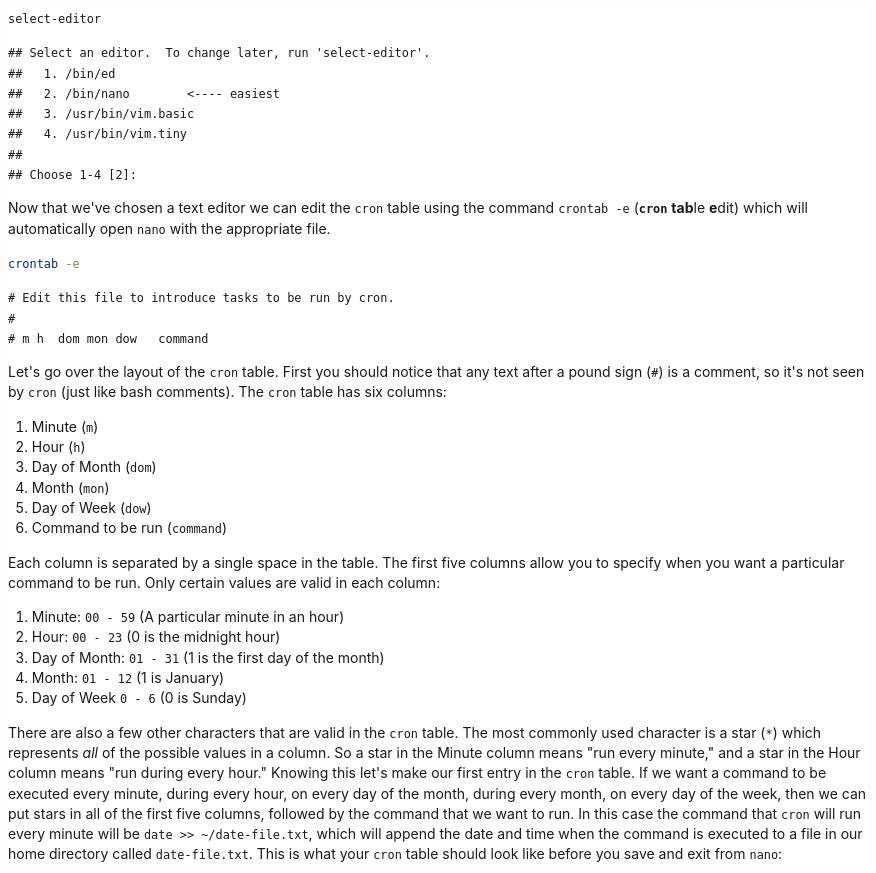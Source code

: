 
```bash
select-editor
```

```
## Select an editor.  To change later, run 'select-editor'.
##   1. /bin/ed
##   2. /bin/nano        <---- easiest
##   3. /usr/bin/vim.basic
##   4. /usr/bin/vim.tiny
## 
## Choose 1-4 [2]:
```

Now that we've chosen a text editor we can edit the `cron` table using the
command `crontab -e` (**`cron`** **tab**le **e**dit) which will automatically
open `nano` with the appropriate file.


```bash
crontab -e
```

```
# Edit this file to introduce tasks to be run by cron.
#
# m h  dom mon dow   command

```

Let's go over the layout of the `cron` table. First you should notice that any
text after a pound sign (`#`) is a comment, so it's not seen by `cron` (just
like bash comments). The `cron` table has six columns:

1. Minute (`m`)
2. Hour (`h`)
3. Day of Month (`dom`)
4. Month (`mon`)
5. Day of Week (`dow`)
6. Command to be run (`command`)

Each column is separated by a single space in the table. The first five columns 
allow you to specify when you want a particular command to be run. Only certain 
values are valid in each column:

1. Minute: `00 - 59` (A particular minute in an hour)
2. Hour: `00 - 23` (0 is the midnight hour)
3. Day of Month: `01 - 31` (1 is the first day of the month)
4. Month: `01 - 12` (1 is January)
5. Day of Week `0 - 6` (0 is Sunday)

There are also a few other characters that are valid in the `cron` table. The
most commonly used character is a star (`*`) which represents *all* of the
possible values in a column. So a star in the Minute column means "run every
minute," and a star in the Hour column means "run during every hour."
Knowing this let's make our first entry in the `cron` table. If we want a
command to be executed every minute, during every hour, on every day of the
month, during every month, on every day of the week, then we can put stars in
all of the first five
columns, followed by the command that we want to run. In this case the command
that `cron` will run every minute will be `date >> ~/date-file.txt`, which will
append the date and time when the command is executed to a file in our home
directory called `date-file.txt`. This is what your `cron` table should look
like before you save and exit from `nano`:
